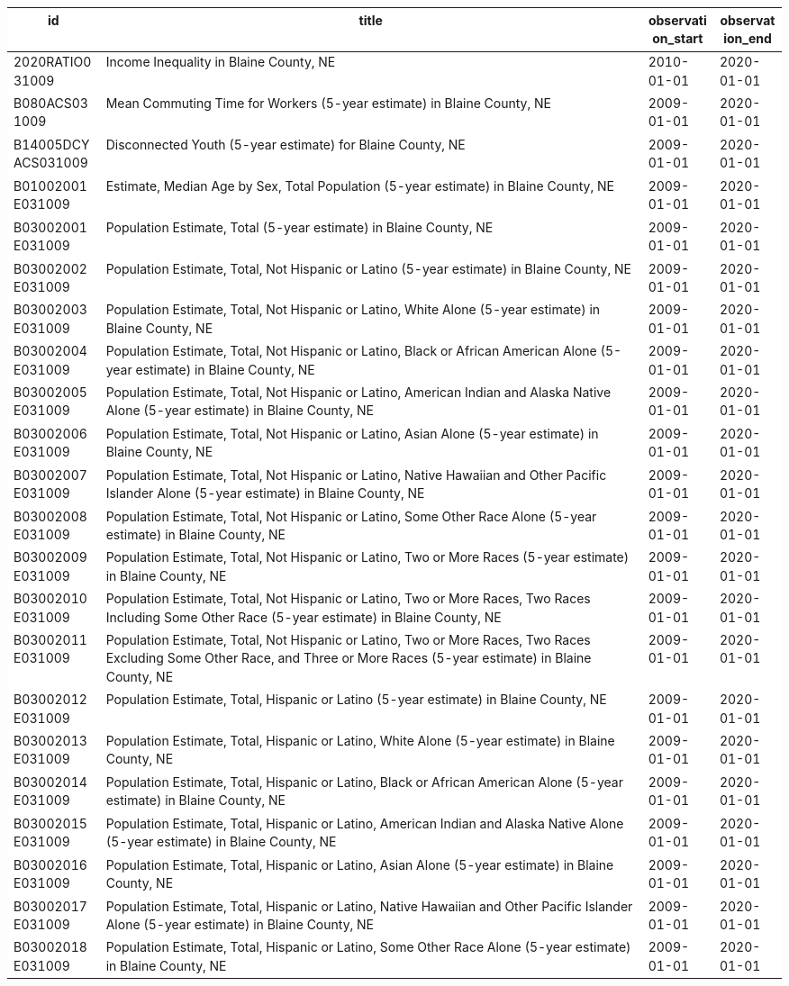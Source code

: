 | id                        | title                                                                                                                                                                      | observation_start   | observation_end   |
|---------------------------|----------------------------------------------------------------------------------------------------------------------------------------------------------------------------|---------------------|-------------------|
| 2020RATIO031009           | Income Inequality in Blaine County, NE                                                                                                                                     | 2010-01-01          | 2020-01-01        |
| B080ACS031009             | Mean Commuting Time for Workers (5-year estimate) in Blaine County, NE                                                                                                     | 2009-01-01          | 2020-01-01        |
| B14005DCYACS031009        | Disconnected Youth (5-year estimate) for Blaine County, NE                                                                                                                 | 2009-01-01          | 2020-01-01        |
| B01002001E031009          | Estimate, Median Age by Sex, Total Population (5-year estimate) in Blaine County, NE                                                                                       | 2009-01-01          | 2020-01-01        |
| B03002001E031009          | Population Estimate, Total (5-year estimate) in Blaine County, NE                                                                                                          | 2009-01-01          | 2020-01-01        |
| B03002002E031009          | Population Estimate, Total, Not Hispanic or Latino (5-year estimate) in Blaine County, NE                                                                                  | 2009-01-01          | 2020-01-01        |
| B03002003E031009          | Population Estimate, Total, Not Hispanic or Latino, White Alone (5-year estimate) in Blaine County, NE                                                                     | 2009-01-01          | 2020-01-01        |
| B03002004E031009          | Population Estimate, Total, Not Hispanic or Latino, Black or African American Alone (5-year estimate) in Blaine County, NE                                                 | 2009-01-01          | 2020-01-01        |
| B03002005E031009          | Population Estimate, Total, Not Hispanic or Latino, American Indian and Alaska Native Alone (5-year estimate) in Blaine County, NE                                         | 2009-01-01          | 2020-01-01        |
| B03002006E031009          | Population Estimate, Total, Not Hispanic or Latino, Asian Alone (5-year estimate) in Blaine County, NE                                                                     | 2009-01-01          | 2020-01-01        |
| B03002007E031009          | Population Estimate, Total, Not Hispanic or Latino, Native Hawaiian and Other Pacific Islander Alone (5-year estimate) in Blaine County, NE                                | 2009-01-01          | 2020-01-01        |
| B03002008E031009          | Population Estimate, Total, Not Hispanic or Latino, Some Other Race Alone (5-year estimate) in Blaine County, NE                                                           | 2009-01-01          | 2020-01-01        |
| B03002009E031009          | Population Estimate, Total, Not Hispanic or Latino, Two or More Races (5-year estimate) in Blaine County, NE                                                               | 2009-01-01          | 2020-01-01        |
| B03002010E031009          | Population Estimate, Total, Not Hispanic or Latino, Two or More Races, Two Races Including Some Other Race (5-year estimate) in Blaine County, NE                          | 2009-01-01          | 2020-01-01        |
| B03002011E031009          | Population Estimate, Total, Not Hispanic or Latino, Two or More Races, Two Races Excluding Some Other Race, and Three or More Races (5-year estimate) in Blaine County, NE | 2009-01-01          | 2020-01-01        |
| B03002012E031009          | Population Estimate, Total, Hispanic or Latino (5-year estimate) in Blaine County, NE                                                                                      | 2009-01-01          | 2020-01-01        |
| B03002013E031009          | Population Estimate, Total, Hispanic or Latino, White Alone (5-year estimate) in Blaine County, NE                                                                         | 2009-01-01          | 2020-01-01        |
| B03002014E031009          | Population Estimate, Total, Hispanic or Latino, Black or African American Alone (5-year estimate) in Blaine County, NE                                                     | 2009-01-01          | 2020-01-01        |
| B03002015E031009          | Population Estimate, Total, Hispanic or Latino, American Indian and Alaska Native Alone (5-year estimate) in Blaine County, NE                                             | 2009-01-01          | 2020-01-01        |
| B03002016E031009          | Population Estimate, Total, Hispanic or Latino, Asian Alone (5-year estimate) in Blaine County, NE                                                                         | 2009-01-01          | 2020-01-01        |
| B03002017E031009          | Population Estimate, Total, Hispanic or Latino, Native Hawaiian and Other Pacific Islander Alone (5-year estimate) in Blaine County, NE                                    | 2009-01-01          | 2020-01-01        |
| B03002018E031009          | Population Estimate, Total, Hispanic or Latino, Some Other Race Alone (5-year estimate) in Blaine County, NE                                                               | 2009-01-01          | 2020-01-01        |